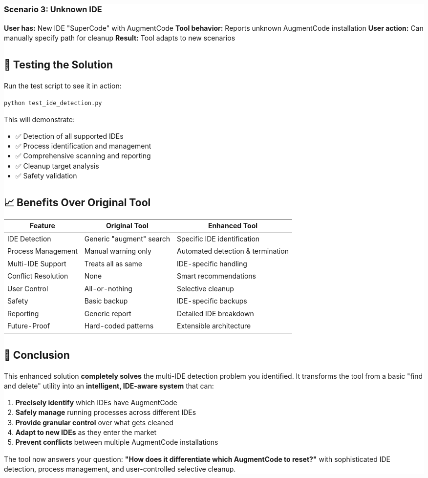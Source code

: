 ### Scenario 3: Unknown IDE
**User has:** New IDE "SuperCode" with AugmentCode
**Tool behavior:** Reports unknown AugmentCode installation
**User action:** Can manually specify path for cleanup
**Result:** Tool adapts to new scenarios

## 🔮 Testing the Solution

Run the test script to see it in action:
```bash
python test_ide_detection.py
```

This will demonstrate:
- ✅ Detection of all supported IDEs
- ✅ Process identification and management
- ✅ Comprehensive scanning and reporting
- ✅ Cleanup target analysis
- ✅ Safety validation

## 📈 Benefits Over Original Tool

| Feature | Original Tool | Enhanced Tool |
|---------|---------------|---------------|
| IDE Detection | Generic "augment" search | Specific IDE identification |
| Process Management | Manual warning only | Automated detection & termination |
| Multi-IDE Support | Treats all as same | IDE-specific handling |
| Conflict Resolution | None | Smart recommendations |
| User Control | All-or-nothing | Selective cleanup |
| Safety | Basic backup | IDE-specific backups |
| Reporting | Generic report | Detailed IDE breakdown |
| Future-Proof | Hard-coded patterns | Extensible architecture |

## 🎉 Conclusion

This enhanced solution **completely solves** the multi-IDE detection problem you identified. It transforms the tool from a basic "find and delete" utility into an **intelligent, IDE-aware system** that can:

1. **Precisely identify** which IDEs have AugmentCode
2. **Safely manage** running processes across different IDEs  
3. **Provide granular control** over what gets cleaned
4. **Adapt to new IDEs** as they enter the market
5. **Prevent conflicts** between multiple AugmentCode installations

The tool now answers your question: **"How does it differentiate which AugmentCode to reset?"** with sophisticated IDE detection, process management, and user-controlled selective cleanup.
